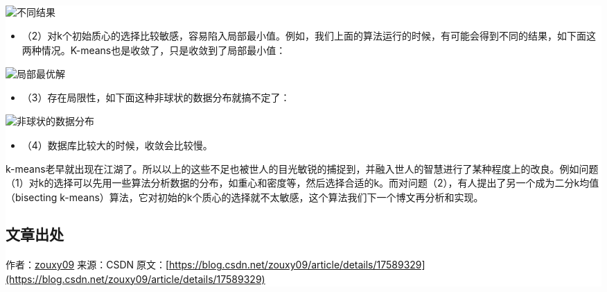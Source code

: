 ![不同结果](/static/images/article/20131226191547703.png)

- （2）对k个初始质心的选择比较敏感，容易陷入局部最小值。例如，我们上面的算法运行的时候，有可能会得到不同的结果，如下面这两种情况。K-means也是收敛了，只是收敛到了局部最小值：

![局部最优解](/static/images/article/20131226191601093.png)

- （3）存在局限性，如下面这种非球状的数据分布就搞不定了：

![非球状的数据分布](/static/images/article/20131226191615171.png)

- （4）数据库比较大的时候，收敛会比较慢。

k-means老早就出现在江湖了。所以以上的这些不足也被世人的目光敏锐的捕捉到，并融入世人的智慧进行了某种程度上的改良。例如问题（1）对k的选择可以先用一些算法分析数据的分布，如重心和密度等，然后选择合适的k。而对问题（2），有人提出了另一个成为二分k均值（bisecting k-means）算法，它对初始的k个质心的选择就不太敏感，这个算法我们下一个博文再分析和实现。

## 文章出处

作者：[zouxy09](https://me.csdn.net/zouxy09)
来源：CSDN 
原文：[https://blog.csdn.net/zouxy09/article/details/17589329](https://blog.csdn.net/zouxy09/article/details/17589329)
